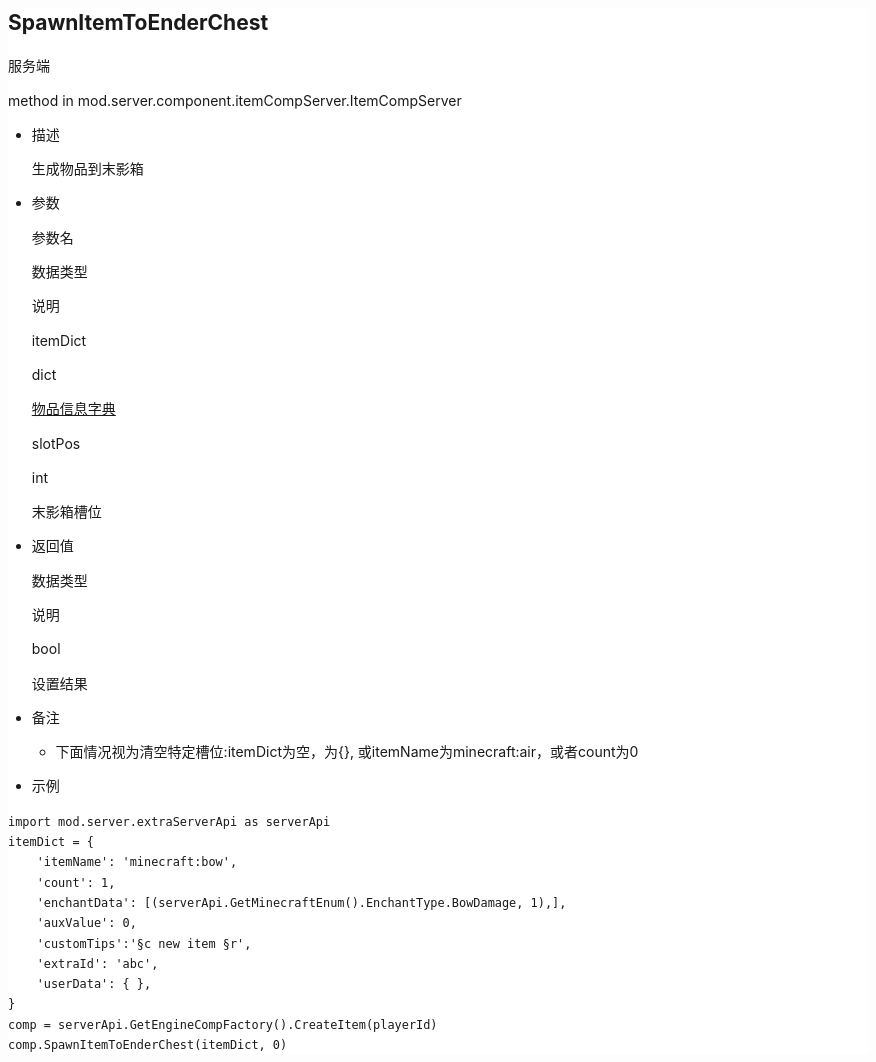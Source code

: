 ##  SpawnItemToEnderChest

服务端

method in mod.server.component.itemCompServer.ItemCompServer

*   描述
    
    生成物品到末影箱
    
*   参数
    
    参数名
    
    数据类型
    
    说明
    
    itemDict
    
    dict
    
    [物品信息字典](https://mc.163.com/dev/mcmanual/mc-dev/mcguide/20-玩法开发/10-基本概念/1-我的世界基础概念.html#物品信息字典#物品信息字典)
    
    slotPos
    
    int
    
    末影箱槽位
    
*   返回值
    
    数据类型
    
    说明
    
    bool
    
    设置结果
    
*   备注
    
    *   下面情况视为清空特定槽位:itemDict为空，为{}, 或itemName为minecraft:air，或者count为0
*   示例
    

```
import mod.server.extraServerApi as serverApi
itemDict = {
    'itemName': 'minecraft:bow',
    'count': 1,
    'enchantData': [(serverApi.GetMinecraftEnum().EnchantType.BowDamage, 1),],
    'auxValue': 0,
    'customTips':'§c new item §r',
    'extraId': 'abc',
    'userData': { },
}
comp = serverApi.GetEngineCompFactory().CreateItem(playerId)
comp.SpawnItemToEnderChest(itemDict, 0)

```